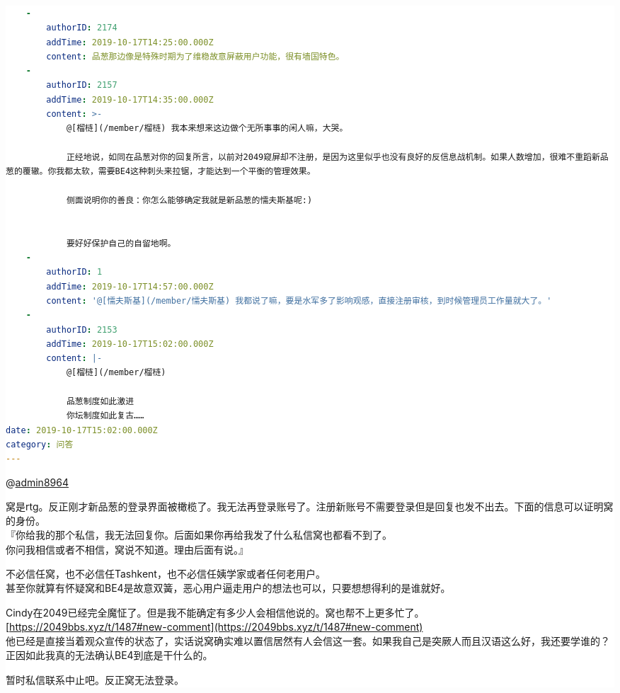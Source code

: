 ```yaml
    -
        authorID: 2174
        addTime: 2019-10-17T14:25:00.000Z
        content: 品葱那边像是特殊时期为了维稳故意屏蔽用户功能，很有墙国特色。
    -
        authorID: 2157
        addTime: 2019-10-17T14:35:00.000Z
        content: >-
            @[榴梿](/member/榴梿) 我本来想来这边做个无所事事的闲人嘛，大哭。  

            正经地说，如同在品葱对你的回复所言，以前对2049窥屏却不注册，是因为这里似乎也没有良好的反信息战机制。如果人数增加，很难不重蹈新品葱的覆辙。你我都太软，需要BE4这种刺头来拉锯，才能达到一个平衡的管理效果。  

            侧面说明你的善良：你怎么能够确定我就是新品葱的懦夫斯基呢:)


            要好好保护自己的自留地啊。
    -
        authorID: 1
        addTime: 2019-10-17T14:57:00.000Z
        content: '@[懦夫斯基](/member/懦夫斯基) 我都说了嘛，要是水军多了影响观感，直接注册审核，到时候管理员工作量就大了。'
    -
        authorID: 2153
        addTime: 2019-10-17T15:02:00.000Z
        content: |-
            @[榴梿](/member/榴梿)

            品葱制度如此激进  
            你坛制度如此复古……
date: 2019-10-17T15:02:00.000Z
category: 问答
---
```


@[admin8964](/member/admin8964)

窝是rtg。反正刚才新品葱的登录界面被橄榄了。我无法再登录账号了。注册新账号不需要登录但是回复也发不出去。下面的信息可以证明窝的身份。  
『你给我的那个私信，我无法回复你。后面如果你再给我发了什么私信窝也都看不到了。  
你问我相信或者不相信，窝说不知道。理由后面有说。』

不必信任窝，也不必信任Tashkent，也不必信任姨学家或者任何老用户。  
甚至你就算有怀疑窝和BE4是故意双簧，恶心用户逼走用户的想法也可以，只要想想得利的是谁就好。

Cindy在2049已经完全魔怔了。但是我不能确定有多少人会相信他说的。窝也帮不上更多忙了。  
[https://2049bbs.xyz/t/1487#new-comment](https://2049bbs.xyz/t/1487#new-comment)  
他已经是直接当着观众宣传的状态了，实话说窝确实难以置信居然有人会信这一套。如果我自己是突厥人而且汉语这么好，我还要学谁的？  
正因如此我真的无法确认BE4到底是干什么的。

暂时私信联系中止吧。反正窝无法登录。
